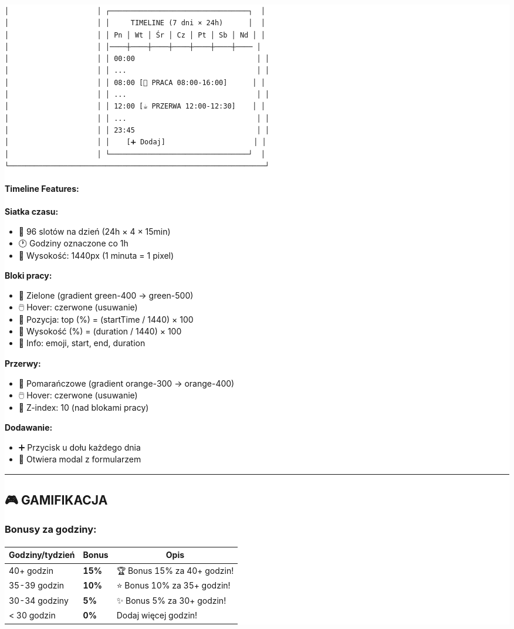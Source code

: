 ```
│                     │ ┌─────────────────────────────────┐  │
│                     │ │     TIMELINE (7 dni × 24h)      │  │
│                     │ │ Pn │ Wt │ Śr │ Cz │ Pt │ Sb │ Nd │ │
│                     │ │────┼────┼────┼────┼────┼────┼──── │
│                     │ │ 00:00                             │ │
│                     │ │ ...                               │ │
│                     │ │ 08:00 [💼 PRACA 08:00-16:00]      │ │
│                     │ │ ...                               │ │
│                     │ │ 12:00 [☕ PRZERWA 12:00-12:30]    │ │
│                     │ │ ...                               │ │
│                     │ │ 23:45                             │ │
│                     │ │    [➕ Dodaj]                     │ │
│                     │ └─────────────────────────────────┘  │
└─────────────────────────────────────────────────────────────┘
```

#### **Timeline Features:**

**Siatka czasu:**
- 📏 96 slotów na dzień (24h × 4 × 15min)
- 🕐 Godziny oznaczone co 1h
- 📐 Wysokość: 1440px (1 minuta = 1 pixel)

**Bloki pracy:**
- 💚 Zielone (gradient green-400 → green-500)
- 🖱️ Hover: czerwone (usuwanie)
- 📍 Pozycja: top (%) = (startTime / 1440) × 100
- 📏 Wysokość (%) = (duration / 1440) × 100
- 📝 Info: emoji, start, end, duration

**Przerwy:**
- 🧡 Pomarańczowe (gradient orange-300 → orange-400)
- 🖱️ Hover: czerwone (usuwanie)
- 📍 Z-index: 10 (nad blokami pracy)

**Dodawanie:**
- ➕ Przycisk u dołu każdego dnia
- 🎯 Otwiera modal z formularzem

---

## 🎮 GAMIFIKACJA

### **Bonusy za godziny:**

| Godziny/tydzień | Bonus | Opis |
|-----------------|-------|------|
| 40+ godzin | **15%** | 🏆 Bonus 15% za 40+ godzin! |
| 35-39 godzin | **10%** | ⭐ Bonus 10% za 35+ godzin! |
| 30-34 godziny | **5%** | ✨ Bonus 5% za 30+ godzin! |
| < 30 godzin | **0%** | Dodaj więcej godzin! |
